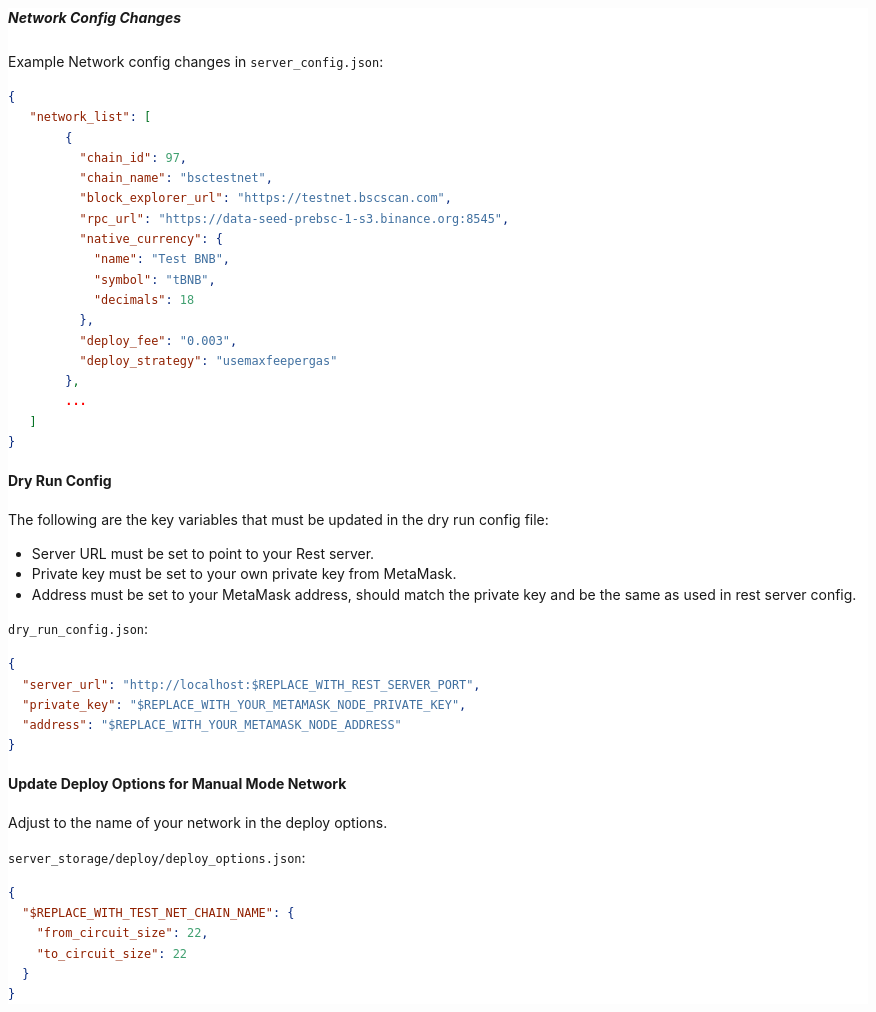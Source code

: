 ##### Network Config Changes

Example Network config changes in `server_config.json`:

```json
{
   "network_list": [
        {
          "chain_id": 97,
          "chain_name": "bsctestnet",
          "block_explorer_url": "https://testnet.bscscan.com",
          "rpc_url": "https://data-seed-prebsc-1-s3.binance.org:8545",
          "native_currency": {
            "name": "Test BNB",
            "symbol": "tBNB",
            "decimals": 18
          },
          "deploy_fee": "0.003",
          "deploy_strategy": "usemaxfeepergas"
        },
        ...
   ]
}
```

#### Dry Run Config

The following are the key variables that must be updated in the dry run config file:

- Server URL must be set to point to your Rest server.
- Private key must be set to your own private key from MetaMask.
- Address must be set to your MetaMask address, should match the private key and be the same as used in rest server config.

`dry_run_config.json`:

```json
{
  "server_url": "http://localhost:$REPLACE_WITH_REST_SERVER_PORT",
  "private_key": "$REPLACE_WITH_YOUR_METAMASK_NODE_PRIVATE_KEY",
  "address": "$REPLACE_WITH_YOUR_METAMASK_NODE_ADDRESS"
}
```

#### Update Deploy Options for Manual Mode Network

Adjust to the name of your network in the deploy options.

`server_storage/deploy/deploy_options.json`:

```json
{
  "$REPLACE_WITH_TEST_NET_CHAIN_NAME": {
    "from_circuit_size": 22,
    "to_circuit_size": 22
  }
}
```
